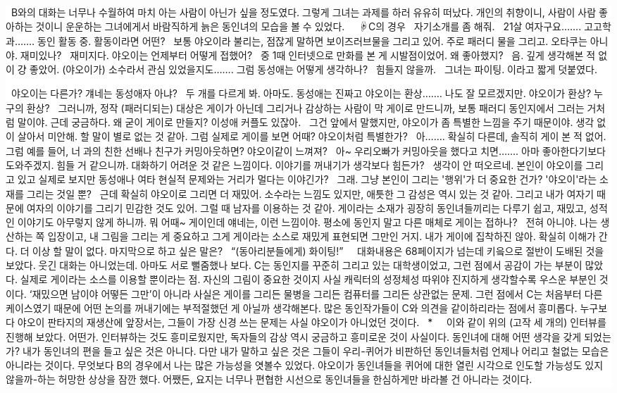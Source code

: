   B와의 대화는 너무나 수월하여 마치 아는 사람이 아닌가 싶을 정도였다. 그렇게 그녀는 과제를 하러 유유히 떠났다. 개인의 취향이니, 사람이 사람 좋아하는 것이니 운운하는 그녀에게서 바람직하게 늙은 동인녀의 모습을 볼 수 있었다.
 
 
☟C의 경우
 
자기소개를 좀 해줘.
  21살 여자구요……. 고고학과……. 동인 활동 중.
활동이라면 어떤?
  보통 야오이라 불리는, 점잖게 말하면 보이즈러브물을 그리고 있어. 주로 패러디 물을 그리고. 오타쿠는 아니야.
재미있나?
  재미지다.
야오이는 언제부터 어떻게 접했어?
  중 1때 인터넷으로 만화를 본 게 시발점이었어.
왜 좋아했지?
  음. 깊게 생각해본 적 없이 걍 좋았어. (야오이가) 소수라서 관심 있었을지도…….
그럼 동성애는 어떻게 생각하나?
  힘들지 않을까.
 
그녀는 파이팅. 이라고 짧게 덧붙였다.

 
야오이는 다른가? 걔네는 동성애자 아냐?
  두 개를 다르게 봐. 아마도. 동성애는 진짜고 야오이는 환상……. 나도 잘 모르겠지만.
야오이가 환상? 누구의 환상?
  그러니까, 정작 (패러디되는) 대상은 게이가 아닌데 그리거나 감상하는 사람이 막 게이로 만드니까, 보통 패러디 동인지에서 그러는 거처럼 말이야.
근데 궁금하다. 왜 굳이 게이로 만들지? 이성애 커플도 있잖아.
  그건 앞에서 말했지만, 야오이가 좀 특별한 느낌을 주기 때문이야. 생각 없이 살아서 미안해. 할 말이 별로 없는 것 같아.
그럼 실제로 게이를 보면 어때? 야오이처럼 특별한가?
  아……. 확실히 다른데, 솔직히 게이 본 적 없어.
그럼 예를 들어, 너 과의 친한 선배나 친구가 커밍아웃하면? 야오이같이 느껴져?
  아~ 우리오빠가 커밍아웃을 했다고 치면……. 아마 좋아한다기보다 도와주겠지. 힘들 거 같으니까.
대화하기 어려운 것 같은 느낌이다. 이야기를 꺼내기가 생각보다 힘든가?
  생각이 안 떠오르네.
본인이 야오이를 그리고 있고 실제로 보지만 동성애나 여타 현실적 문제와는 거리가 멀다는 이야긴가?
  그래.
그냥 본인이 그리는 '행위'가 더 중요한 건가? '야오이'라는 소재를 그리는 것일 뿐?
  근데 확실히 야오이로 그리면 더 재밌어. 소수라는 느낌도 있지만, 애틋한 그 감성은 역시 있는 것 같아. 그리고 내가 여자기 때문에 여자의 이야기를 그리기 민감한 것도 있어. 그럴 때 남자를 이용하는 것 같아. 게이라는 소재가 굉장히 동인녀들끼리는 다루기 쉽고, 재밌고, 성적인 이야기도 아무렇지 않게 하니까. 뭐 어때~ 게이인데 얘네는, 이런 느낌이야.
평소에 동인지 말고 다른 매체로 게이는 접하나?
  전혀 아니야. 나는 생산하는 쪽 입장이고, 내 그림을 그리는 게 중요하고 그게 게이라는 소스로 재밌게 표현되면 그만인 거지. 내가 게이에 집착하진 않아.
확실히 이해가 간다. 더 이상 할 말이 없다. 마지막으로 하고 싶은 말은?
  “(동아리분들에게) 화이팅!”
 
  대화내용은 68페이지가 넘는데 키읔으로 절반이 도배된 것을 보았다. 웃긴 대화는 아니었는데. 아마도 서로 뻘줌했나 보다. C는 동인지를 꾸준히 그리고 있는 대학생이었고, 그런 점에서 공감이 가는 부분이 많았다. 실제로 게이라는 소스를 이용할 뿐이라는 점. 자신의 그림이 중요한 것이지 사실 캐릭터의 성정체성 따위야 진지하게 생각할수록 우스운 부분인 것이다. ‘재밌으면 남이야 어떻든 그만’이 아니라 사실은 게이를 그리든 물병을 그리든 컴퓨터를 그리든 상관없는 문제. 그런 점에서 C는 처음부터 다른 케이스였기 때문에 어떤 논의를 꺼내기에는 부적절했던 게 아닐까 생각해본다. 많은 동인작가들이 C와 의견을 같이하리라는 점에서 흥미롭다. 누구보다 야오이 판타지의 재생산에 앞장서는, 그들이 가장 신경 쓰는 문제는 사실 야오이가 아니었던 것이다.
 
*
 
  이와 같이 위의 (고작 세 개의) 인터뷰를 진행해 보았다. 어떤가. 인터뷰하는 것도 흥미로웠지만, 독자들의 감상 역시 궁금하고 흥미로운 것이 사실이다. 동인녀에 대해 어떤 생각을 갖게 되었는가?
내가 동인녀의 편을 들고 싶은 것은 아니다. 다만 내가 말하고 싶은 것은 그들이 우리-퀴어가 비판하던 동인녀들처럼 언제나 어리고 철없는 모습은 아니라는 것이다. 무엇보다 B의 경우에서 나는 많은 가능성을 엿볼수 있었다. 야오이가 동인녀들을 퀴어에 대한 열린 시각으로 인도할 가능성도 있지 않을까-하는 허망한 상상을 잠깐 했다. 어쨌든, 요지는 너무나 편협한 시선으로 동인녀들을 한심하게만 바라볼 건 아니라는 것이다.
 
